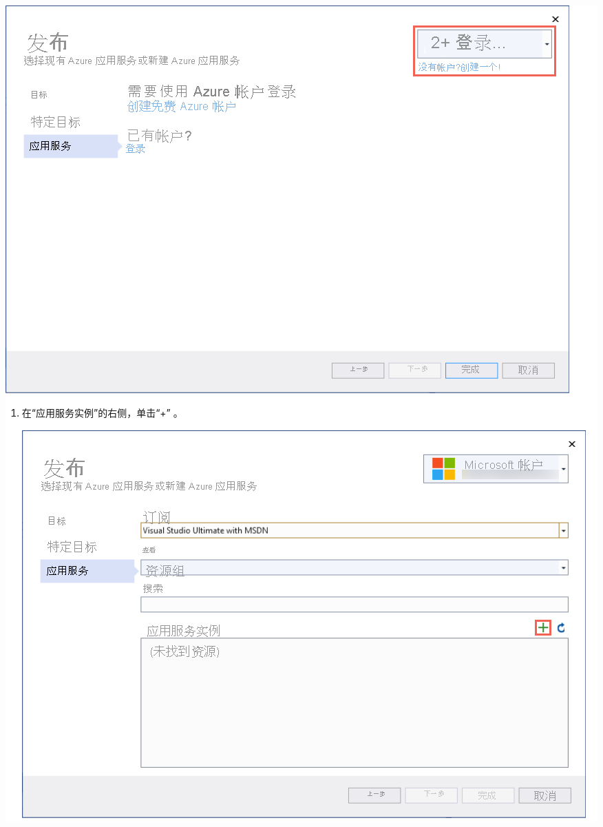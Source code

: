    ![登录 Azure](./media/quickstart-dotnetcore/sign-in-azure-vs2019.png)

1. 在“应用服务实例”的右侧，单击“+” 。

   ![新的应用服务应用](./media/quickstart-dotnetcore/publish-new-app-service.png)
